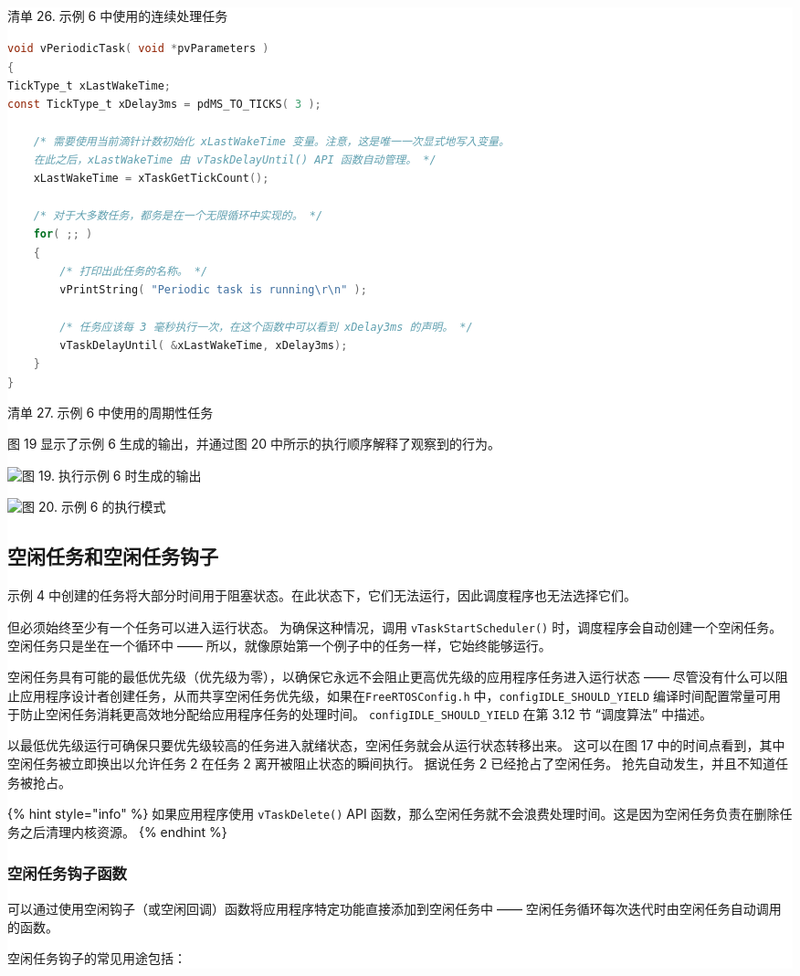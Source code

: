 清单 26. 示例 6 中使用的连续处理任务

```c
void vPeriodicTask( void *pvParameters )
{
TickType_t xLastWakeTime;
const TickType_t xDelay3ms = pdMS_TO_TICKS( 3 );

    /* 需要使用当前滴针计数初始化 xLastWakeTime 变量。注意，这是唯一一次显式地写入变量。
    在此之后，xLastWakeTime 由 vTaskDelayUntil() API 函数自动管理。 */
    xLastWakeTime = xTaskGetTickCount();

    /* 对于大多数任务，都务是在一个无限循环中实现的。 */
    for( ;; )
    {
        /* 打印出此任务的名称。 */
        vPrintString( "Periodic task is running\r\n" );

        /* 任务应该每 3 毫秒执行一次，在这个函数中可以看到 xDelay3ms 的声明。 */
        vTaskDelayUntil( &xLastWakeTime, xDelay3ms);
    }
}
```

清单 27. 示例 6 中使用的周期性任务

图 19 显示了示例 6 生成的输出，并通过图 20 中所示的执行顺序解释了观察到的行为。

![&#x56FE; 19. &#x6267;&#x884C;&#x793A;&#x4F8B; 6 &#x65F6;&#x751F;&#x6210;&#x7684;&#x8F93;&#x51FA;](.gitbook/assets/wei-xin-jie-tu-20190906100757.png)

![&#x56FE; 20. &#x793A;&#x4F8B; 6 &#x7684;&#x6267;&#x884C;&#x6A21;&#x5F0F;](.gitbook/assets/wei-xin-jie-tu-20190906100911.png)

## 空闲任务和空闲任务钩子

示例 4 中创建的任务将大部分时间用于阻塞状态。在此状态下，它们无法运行，因此调度程序也无法选择它们。

但必须始终至少有一个任务可以进入运行状态。 为确保这种情况，调用 `vTaskStartScheduler()` 时，调度程序会自动创建一个空闲任务。 空闲任务只是坐在一个循环中 —— 所以，就像原始第一个例子中的任务一样，它始终能够运行。

空闲任务具有可能的最低优先级（优先级为零），以确保它永远不会阻止更高优先级的应用程序任务进入运行状态 —— 尽管没有什么可以阻止应用程序设计者创建任务，从而共享空闲任务优先级，如果在`FreeRTOSConfig.h` 中，`configIDLE_SHOULD_YIELD` 编译时间配置常量可用于防止空闲任务消耗更高效地分配给应用程序任务的处理时间。 `configIDLE_SHOULD_YIELD` 在第 3.12 节 “调度算法” 中描述。

以最低优先级运行可确保只要优先级较高的任务进入就绪状态，空闲任务就会从运行状态转移出来。 这可以在图 17 中的时间点看到，其中空闲任务被立即换出以允许任务 2 在任务 2 离开被阻止状态的瞬间执行。 据说任务 2 已经抢占了空闲任务。 抢先自动发生，并且不知道任务被抢占。

{% hint style="info" %}
如果应用程序使用 `vTaskDelete()` API 函数，那么空闲任务就不会浪费处理时间。这是因为空闲任务负责在删除任务之后清理内核资源。
{% endhint %}

### 空闲任务钩子函数

可以通过使用空闲钩子（或空闲回调）函数将应用程序特定功能直接添加到空闲任务中 —— 空闲任务循环每次迭代时由空闲任务自动调用的函数。

空闲任务钩子的常见用途包括：
